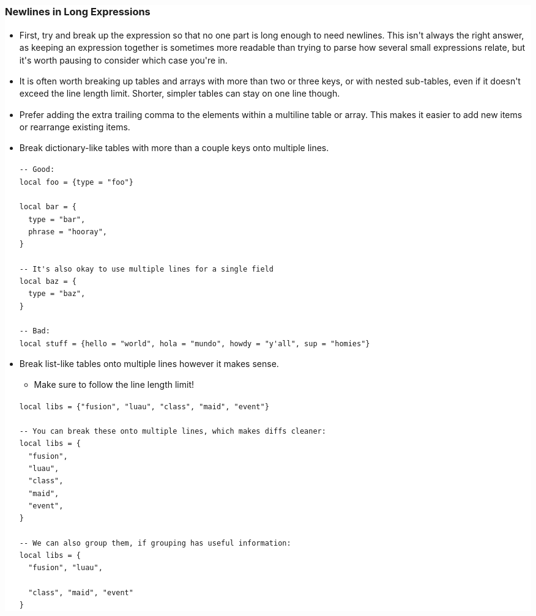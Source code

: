 ### Newlines in Long Expressions

- First, try and break up the expression so that no one part is long enough to
  need newlines. This isn't always the right answer, as keeping an expression
  together is sometimes more readable than trying to parse how several small
  expressions relate, but it's worth pausing to consider which case you're in.

- It is often worth breaking up tables and arrays with more than two or three
  keys, or with nested sub-tables, even if it doesn't exceed the line length
  limit. Shorter, simpler tables can stay on one line though.

- Prefer adding the extra trailing comma to the elements within a multiline
  table or array. This makes it easier to add new items or rearrange existing
  items.

- Break dictionary-like tables with more than a couple keys onto multiple lines.

  ```luau
  -- Good:
  local foo = {type = "foo"}

  local bar = {
  	type = "bar",
  	phrase = "hooray",
  }

  -- It's also okay to use multiple lines for a single field
  local baz = {
  	type = "baz",
  }

  -- Bad:
  local stuff = {hello = "world", hola = "mundo", howdy = "y'all", sup = "homies"}
  ```

- Break list-like tables onto multiple lines however it makes sense.

  - Make sure to follow the line length limit!

  ```luau
  local libs = {"fusion", "luau", "class", "maid", "event"}

  -- You can break these onto multiple lines, which makes diffs cleaner:
  local libs = {
  	"fusion",
  	"luau",
  	"class",
  	"maid",
  	"event",
  }

  -- We can also group them, if grouping has useful information:
  local libs = {
  	"fusion", "luau",

  	"class", "maid", "event"
  }
  ```
